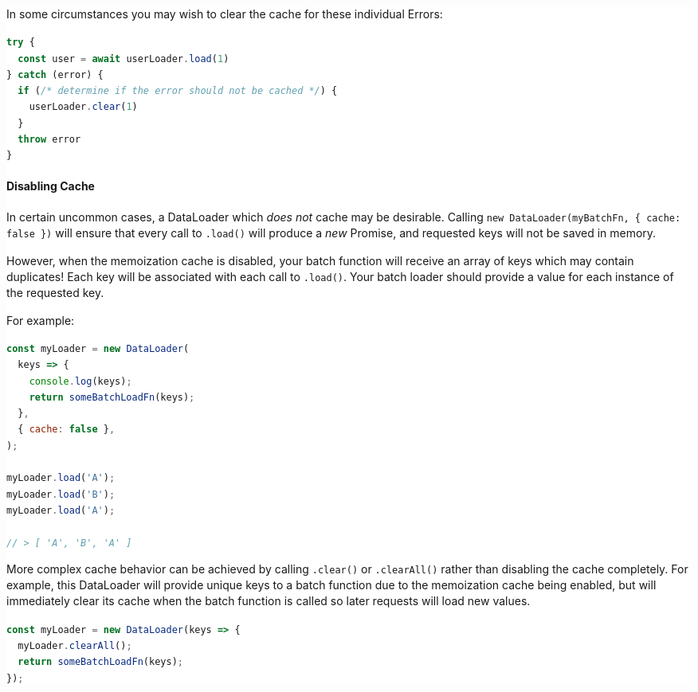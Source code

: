 In some circumstances you may wish to clear the cache for these individual Errors:

```js
try {
  const user = await userLoader.load(1)
} catch (error) {
  if (/* determine if the error should not be cached */) {
    userLoader.clear(1)
  }
  throw error
}
```

#### Disabling Cache

In certain uncommon cases, a DataLoader which _does not_ cache may be desirable.
Calling `new DataLoader(myBatchFn, { cache: false })` will ensure that every
call to `.load()` will produce a _new_ Promise, and requested keys will not be
saved in memory.

However, when the memoization cache is disabled, your batch function will
receive an array of keys which may contain duplicates! Each key will be
associated with each call to `.load()`. Your batch loader should provide a value
for each instance of the requested key.

For example:

```js
const myLoader = new DataLoader(
  keys => {
    console.log(keys);
    return someBatchLoadFn(keys);
  },
  { cache: false },
);

myLoader.load('A');
myLoader.load('B');
myLoader.load('A');

// > [ 'A', 'B', 'A' ]
```

More complex cache behavior can be achieved by calling `.clear()` or `.clearAll()`
rather than disabling the cache completely. For example, this DataLoader will
provide unique keys to a batch function due to the memoization cache being
enabled, but will immediately clear its cache when the batch function is called
so later requests will load new values.

```js
const myLoader = new DataLoader(keys => {
  myLoader.clearAll();
  return someBatchLoadFn(keys);
});
```


[@schrockn]: https://github.com/schrockn
[Map]: https://developer.mozilla.org/en-US/docs/Web/JavaScript/Reference/Global_Objects/Map
[graphql-js]: https://github.com/graphql/graphql-js
[cache algorithms]: https://en.wikipedia.org/wiki/Cache_algorithms
[express]: http://expressjs.com/
[babel/polyfill]: https://babeljs.io/docs/usage/polyfill/
[lru_map]: https://github.com/rsms/js-lru
[source code]: https://github.com/graphql/dataloader/blob/master/src/index.js